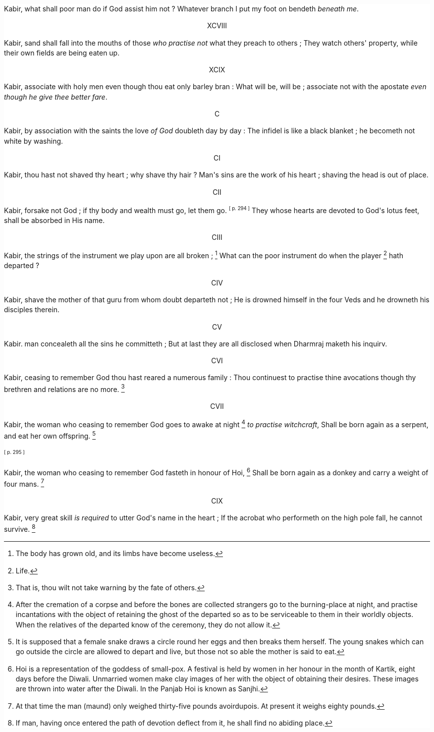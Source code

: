 Kabir, what shall poor man do if God assist him not ?
Whatever branch I put my foot on bendeth _beneath me_.

<p style="text-align:center;">XCVIII</p>

Kabir, sand shall fall into the mouths of those _who practise not_ what they preach to others ;
They watch others' property, while their own fields are being eaten up.

<p style="text-align:center;">XCIX</p>

Kabir, associate with holy men even though thou eat only barley bran :
What will be, will be ; associate not with the apostate _even though he give thee better fare_.

<p style="text-align:center;">C</p>

Kabir, by association with the saints the love _of God_ doubleth day by day :
The infidel is like a black blanket ; he becometh not white by washing.

<p style="text-align:center;">CI</p>

Kabir, thou hast not shaved thy heart ; why shave thy hair ?
Man's sins are the work of his heart ; shaving the head is out of place.

<p style="text-align:center;">CII</p>

Kabir, forsake not God ; if thy body and wealth must go, let them go. <span id="p294"><sup><small>[ p. 294 ]</small></sup></span>
They whose hearts are devoted to God's lotus feet, shall be absorbed in His name.

<p style="text-align:center;">CIII</p>

Kabir, the strings of the instrument we play upon are all broken ; [^57]
What can the poor instrument do when the player [^58] hath departed ?

<p style="text-align:center;">CIV</p>

Kabir, shave the mother of that guru from whom doubt departeth not ;
He is drowned himself in the four Veds and he drowneth his disciples therein.

<p style="text-align:center;">CV</p>

Kabir. man concealeth all the sins he committeth ;
But at last they are all disclosed when Dharmraj maketh his inquirv.

<p style="text-align:center;">CVI</p>

Kabir, ceasing to remember God thou hast reared a numerous family :
Thou continuest to practise thine avocations though thy brethren and relations are no more. [^59]

<p style="text-align:center;">CVII</p>

Kabir, the woman who ceasing to remember God goes to awake at night [^60] _to practise witchcraft_,
Shall be born again as a serpent, and eat her own offspring. [^61]

<span id="p295"><sup><small>[ p. 295 ]</small></sup></span>

Kabir, the woman who ceasing to remember God fasteth in honour of Hoi, [^62]
Shall be born again as a donkey and carry a weight of four mans. [^63]

<p style="text-align:center;">CIX</p>

Kabir, very great skill _is required_ to utter God's name in the heart ;
If the acrobat who performeth on the high pole fall, he cannot survive. [^64]


[^1]: This is understood to be a satire on Indian bankers who generally wear large earrings.
[^2]: That is, who practise humility and efface their pride.
[^3]: Also translated— On the day my pride is dead there shall be rejoicing.
[^4]: The _Butea Frondosa_.
[^5]: It holds its head high, yet it is hollow in the centre.
[^6]: They who are hardened in their pride are not improved by association with the humble.
[^7]: Who has to undergo transmigration.
[^8]: _Maya_ here means body, because it is the result of illusion.
[^9]: Put into the churn in India in the hot weather to assist the churning process.
[^10]: Who breaks into the heart, and robs it of its virtues.
[^11]: Others translate— Kabir hath cut her up in twelve pieces.
[^12]: Kabir chased her to arrest her, but she ran in every direction, literally, by twelve ways to avoid hirn, and so she cannot rob him.
[^13]: Literally — Open not the knots of thy dress in which it is tied.
[^14]: Some understand this line to mean — Whether thou adoptest a worldly or an ascetic life. Sanyasis or hermits shave their heads.
[^15]: Let not thy human birth go in vain.
[^16]: That thou shalt have no more transmigration.
[^17]: Of sin is meant.
[^18]: This was written after witnessing a cremation.
[^19]: Thou mayest be brought low thyself, and men will laugh at thee.
[^20]: In the original, none, but this apparently is an exaggeration of religious enthusiasm.
[^21]: This slok is an allegory. By son Kabir meant soul, and by daughter body. Is there any one who will devote his soul and body to God's worship? Another explanation is the following — Is there any one who will give me his son— his heart— in exchange for my daughter, religious instruction.
[^22]: The pleasures thou hast enjoyed are useless to thee now.
[^23]: That is, what care I for their reviling?
[^24]: Death has attacked man's body.
[^25]: The soul.
[^26]: The little water and the little pond mean the world. The ocean is God from whom man emanated, and with whom he ought to seek refuge from the angler's net, that is, death.
[^27]: Forsake not God's service even though it be attended with hardship.
[^28]: If thou have recourse to the gods and goddesses of the vulgar.
[^29]: Also translated — make humility thy religion.
[^30]: Man is like a hungry stag let loose on the grassy margin of a lake. He revels in the rich pasture afforded him, has no time for other reflection, and consequently becomes an easy prey to Death the hunter.
[^31]: Also translated — Saying this, Kabir departed from Banaras for Magahar.
[^32]: Also translated — Kabir, God followeth those whose minds are pure as Ganges water, and saith that they are superior to it.
[^33]: Turmeric and lime stand for men of different castes. Turmeric means men of low castes, lime men of high castes. High caste men were originally fair in comparison with the brown aborigines of India. When turmeric and lime are blended, a red product used for sacrificial marks on the forehead results. When holy men of different castes meet, God is obtained by their association, and their castes disappear.
[^34]: Man is very proud.
[^35]: This slok has already been given in the life of Kabir.
[^36]: Human birth shall not be again obtained by those who meditate not on God.
[^37]: God admitted me to His service.
[^38]: That is, why fear death which is imminent and unavoidable ?
[^39]: Literally — to weep and die in one's efforts to obtain it.
[^40]: All the good works you l^ave performed shall only help you halfway ; but, if you have meditated on God, you shall be saved.
[^41]: Moti — literally pearl— is a common Indian name for a favourite dog.
[^42]: God's love.
[^43]: The serpent shall sting him, and he shall either die or become insane.
[^44]: Gold.
[^45]: Ramanand.
[^46]: Be happy while you may.
[^47]: Compare — The world 's a city full of straying streets, And death the market-place where each one meets.
[^48]: To mortify their flesh.
[^49]: The five evil passions as dear to men as their children.
[^50]: To subdue their concupiscence.
[^51]: The Brahmans.
[^52]: The body.
[^53]: The god of death.
[^54]: That is, subject me to transmigration after the miseries of this life.
[^55]: This enigmatical couplet is thus explained— On the death of spiritual ignorance, superstition and attachment to worldly things die. When these two evils die, then die lust, anger, worldly love, and covetousness. When these four deadly sins die, then die birth and death (jointly called transmigration), joy, grief, hope, and desire. The first four are feminine, the last two are masculine.
[^56]: That is, not in the temple, or the mosque, or in any other place especially set apart for religious worship.
[^57]: The body has grown old, and its limbs have become useless.
[^58]: Life.
[^59]: That is, thou wilt not take warning by the fate of others.
[^60]: After the cremation of a corpse and before the bones are collected strangers go to the burning-place at night, and practise incantations with the object of retaining the ghost of the departed so as to be serviceable to them in their worldly objects. When the relatives of the departed know of the ceremony, they do not allow it.
[^61]: It is supposed that a female snake draws a circle round her eggs and then breaks them herself. The young snakes which can go outside the circle are allowed to depart and live, but those not so able the mother is said to eat.
[^62]: Hoi is a representation of the goddess of small-pox. A festival is held by women in her honour in the month of Kartik, eight days before the Diwali. Unmarried women make clay images of her with the object of obtaining their desires. These images are thrown into water after the Diwali. In the Panjab Hoi is known as Sanjhi.
[^63]: At that time the man (maund) only weighed thirty-five pounds avoirdupois. At present it weighs eighty pounds.
[^64]: If man, having once entered the path of devotion deflect from it, he shall find no abiding place.
[^65]: _Thok bajana_ is to clink a vessel with the middle finger to test its soundness.
[^66]: That is, do not wait for a companion? It may also mean—take not with you a companion who may want you to change your mind, and turn back on the way.
[^67]: Worldly love.
[^68]: Also translated— He expresses his wishes to his relations by signs.
[^69]: Literally — in the beginning and the end.
[^70]: Those who accept not the teaching of holy men which is as plentiful as rain.
[^71]: That is, O man, remain absorbed in the contemplation of God, otherwise thou shalt have to undergo many births. At Hindu temples it is a custom to blow shells in the morning to summon worshippers.
[^72]: Unless we have repented before death.
[^73]: If the evil passions of men do not mar their good works, they shall reach God. _Kanh_ is also an insect which destroys fruit. The meaning of the slok is — Man may perform penance and many acts of worship, but all will be unavailing if there be a flaw, in his devotion, if his heart be not right.
[^74]: The writings in which idolatry and pilgrimages are prescribed.
[^75]: Idol worship.
[^76]: Bracelets made of white wax are worn by women. They are showy but unsubstantial.
[^77]: That is, he will do as I request him.
[^78]: He is the village scavenger, and is remembered when the poor infidel is forgotten.
[^79]: Also translated— four necklaces as some followers of Vishnu wear.
[^80]: Which is soft, and hurts not the travellers feet.
[^81]: When soiled by the dust.
[^82]: _Madhukari_. This word is derived from the Sanskrit madhuhar, the bee which extracts honey from every flower.
[^83]: The gyanis generally translate this — In the sukhmana where the breath of the left and right nostrils meet.
[^84]: The belief is that the foetus in the womb prays to God, but when a child is born and brought into contact with the world, his devotion fails.
[^85]: Divine grace so priceless was spurned by the common herd, and only valued at a kauri.
[^86]: And thus affording variety.
[^87]: That is, the world is wide, and great is the empire of the holy. The words _dawa kahu ko nahin_ are also translated — To which no one hath a claim.
[^88]: The saints are filled with holiness, yet few accept instruction from them, The verse is also translated — The lake is full, but there is a dike in front owing to which few can drink the water. The dike means worldly love, which hinders men from having recourse to the guru.
[^89]: That is, evil passions assail the body.
[^90]: As poisonous serpents have no effect on sandal- wood, so the evil do not corrupt the holy.
[^91]: The evil passions which inflame mankind produce no impression on him.
[^92]: Diwani may also mean divine enthusiast deemed mad -by the world.
[^93]: Kabir's heart was at first cold and hard as hail. When the fire of divine love shone on it, it melted into water, which, flowing on, blended with the ocean of God.
[^94]: Animals* bodies are born and die.
[^95]: Also translated— Many cry out that they arc struck by God's love, but the pain _they exhibit_ tells a different story. The word pir has two meanings : (a) a priest or saint ; (b) pain.
[^96]: That is, the heart.
[^97]: It can on by be endured by a guru.
[^98]: Some read _nai_ and translate— The fire _of thy heart_ shall be extinguished by God's name?
[^99]: Rice and _dal_ boiled together.
[^100]: Kabir was a vegetarian, and objected to the slaughter of animals.
[^101]: Thu shalt have no consciousness of existence distinct from God.
[^102]: Rani is the name of God throughout Kabir and the other Bhagats compositions. Sometimes Har, Hari, Gobind, and other names are used, but it is understood that the reference is always to the Supreme God, the Lord of creation.
[^103]: Although in some of their hymns Kabir and some of the other Bhagats of the Granth Sahib appear to have believed in the Hindu incarnations, they occasionally ridiculed them.
[^104]: Some Sikhs translate this and the preceding slok as follows
[^105]: That is y the- guru's exhortation made an impression on my heart.
[^106]: The true guru's instruction.
[^107]: When the guru's instruction is communicated to men capable of receiving it.
[^108]: Literally — catch thee by the coat.
[^109]: If _tubari_ be read as one word, the translation will be— In earth and heaven there are two beggar's bowls — desire and covetousness— difficult to destroy.
[^110]: Literally — a skeleton.
[^111]: In this line if _bharan_ be read as one word, the translation will be — The earth feeleth their weight; O God, remove them.
[^112]: Human life is the time for man to work out his salvation. It is too late when the soul has departed.
[^113]: _Khewat_, literallyl—the pilot who steers the elephant.
[^114]: He may even give his Jife for it.
[^115]: The saint, like a tree's shade, affords comfort to man.
[^116]: Holy men.
[^117]: The saints wander abroad to blazon God's goodness.
[^118]: In Kabir's time the Banaras pandits used to partake largely of fish.
[^119]: The humble succeed where the proud fail.
[^120]: Such is the sacrifice that must be made to enable man to play with the saints, and share in their bliss.
[^121]: Nothing can be obtained from a false guru's instruction.